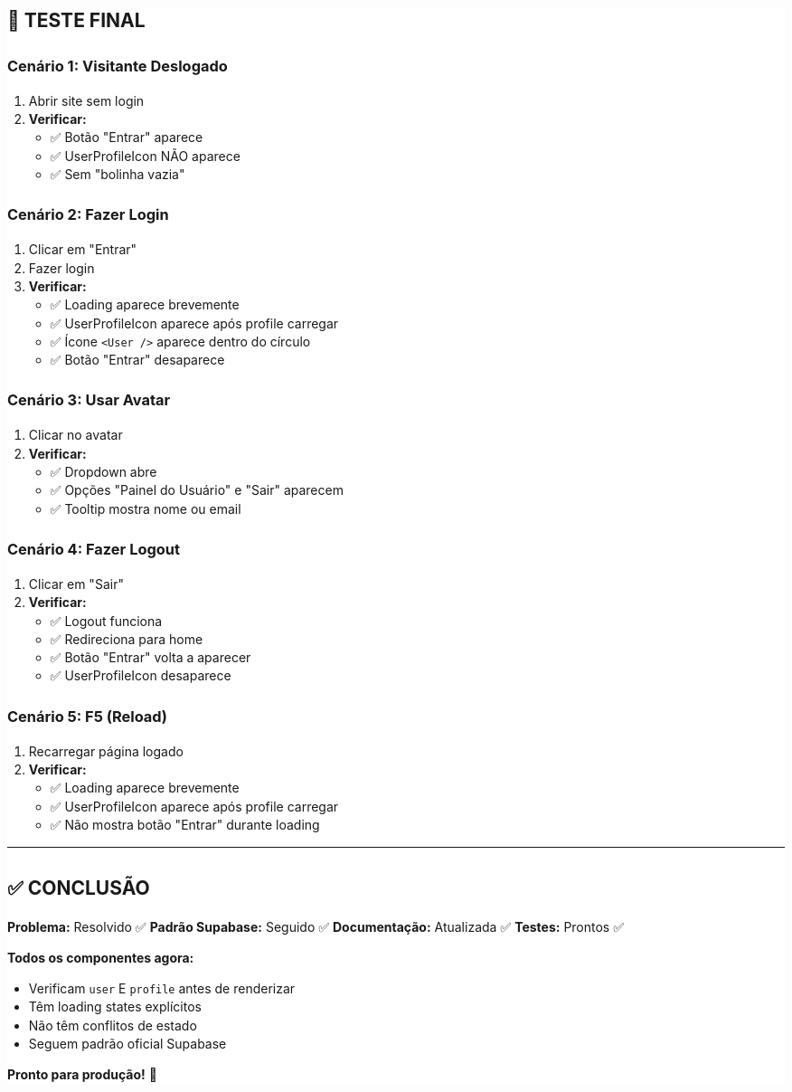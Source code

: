 
## 🧪 TESTE FINAL

### Cenário 1: Visitante Deslogado
1. Abrir site sem login
2. **Verificar:**
   - ✅ Botão "Entrar" aparece
   - ✅ UserProfileIcon NÃO aparece
   - ✅ Sem "bolinha vazia"

### Cenário 2: Fazer Login
1. Clicar em "Entrar"
2. Fazer login
3. **Verificar:**
   - ✅ Loading aparece brevemente
   - ✅ UserProfileIcon aparece após profile carregar
   - ✅ Ícone `<User />` aparece dentro do círculo
   - ✅ Botão "Entrar" desaparece

### Cenário 3: Usar Avatar
1. Clicar no avatar
2. **Verificar:**
   - ✅ Dropdown abre
   - ✅ Opções "Painel do Usuário" e "Sair" aparecem
   - ✅ Tooltip mostra nome ou email

### Cenário 4: Fazer Logout
1. Clicar em "Sair"
2. **Verificar:**
   - ✅ Logout funciona
   - ✅ Redireciona para home
   - ✅ Botão "Entrar" volta a aparecer
   - ✅ UserProfileIcon desaparece

### Cenário 5: F5 (Reload)
1. Recarregar página logado
2. **Verificar:**
   - ✅ Loading aparece brevemente
   - ✅ UserProfileIcon aparece após profile carregar
   - ✅ Não mostra botão "Entrar" durante loading

---

## ✅ CONCLUSÃO

**Problema:** Resolvido ✅
**Padrão Supabase:** Seguido ✅
**Documentação:** Atualizada ✅
**Testes:** Prontos ✅

**Todos os componentes agora:**
- Verificam `user` E `profile` antes de renderizar
- Têm loading states explícitos
- Não têm conflitos de estado
- Seguem padrão oficial Supabase

**Pronto para produção!** 🚀

